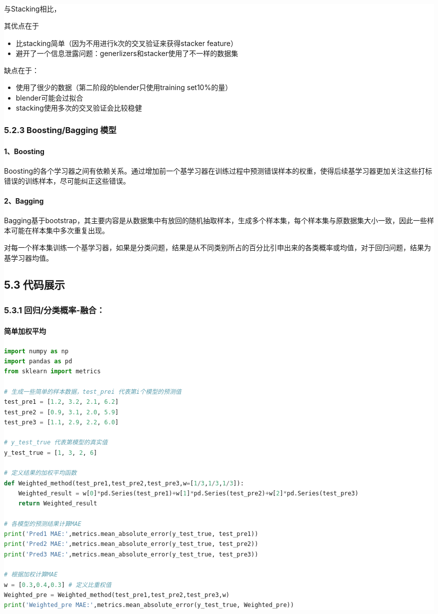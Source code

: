 与Stacking相比，

其优点在于

- 比stacking简单（因为不用进行k次的交叉验证来获得stacker feature）
- 避开了一个信息泄露问题：generlizers和stacker使用了不一样的数据集

缺点在于：

- 使用了很少的数据（第二阶段的blender只使用training set10%的量）
- blender可能会过拟合
- stacking使用多次的交叉验证会比较稳健



### 5.2.3 Boosting/Bagging 模型

#### 1、Boosting 

Boosting的各个学习器之间有依赖关系。通过增加前一个基学习器在训练过程中预测错误样本的权重，使得后续基学习器更加关注这些打标错误的训练样本，尽可能纠正这些错误。

#### 2、Bagging

Bagging基于bootstrap，其主要内容是从数据集中有放回的随机抽取样本，生成多个样本集，每个样本集与原数据集大小一致，因此一些样本可能在样本集中多次重复出现。

对每一个样本集训练一个基学习器，如果是分类问题，结果是从不同类别所占的百分比引申出来的各类概率或均值，对于回归问题，结果为基学习器均值。



## 5.3 代码展示

### 5.3.1 回归/分类概率-融合：

#### 简单加权平均

``` python
import numpy as np
import pandas as pd
from sklearn import metrics

# 生成一些简单的样本数据，test_prei 代表第i个模型的预测值
test_pre1 = [1.2, 3.2, 2.1, 6.2]
test_pre2 = [0.9, 3.1, 2.0, 5.9]
test_pre3 = [1.1, 2.9, 2.2, 6.0]

# y_test_true 代表第模型的真实值
y_test_true = [1, 3, 2, 6] 

# 定义结果的加权平均函数
def Weighted_method(test_pre1,test_pre2,test_pre3,w=[1/3,1/3,1/3]):
    Weighted_result = w[0]*pd.Series(test_pre1)+w[1]*pd.Series(test_pre2)+w[2]*pd.Series(test_pre3)
    return Weighted_result

# 各模型的预测结果计算MAE
print('Pred1 MAE:',metrics.mean_absolute_error(y_test_true, test_pre1))
print('Pred2 MAE:',metrics.mean_absolute_error(y_test_true, test_pre2))
print('Pred3 MAE:',metrics.mean_absolute_error(y_test_true, test_pre3))

# 根据加权计算MAE
w = [0.3,0.4,0.3] # 定义比重权值
Weighted_pre = Weighted_method(test_pre1,test_pre2,test_pre3,w)
print('Weighted_pre MAE:',metrics.mean_absolute_error(y_test_true, Weighted_pre))
```
